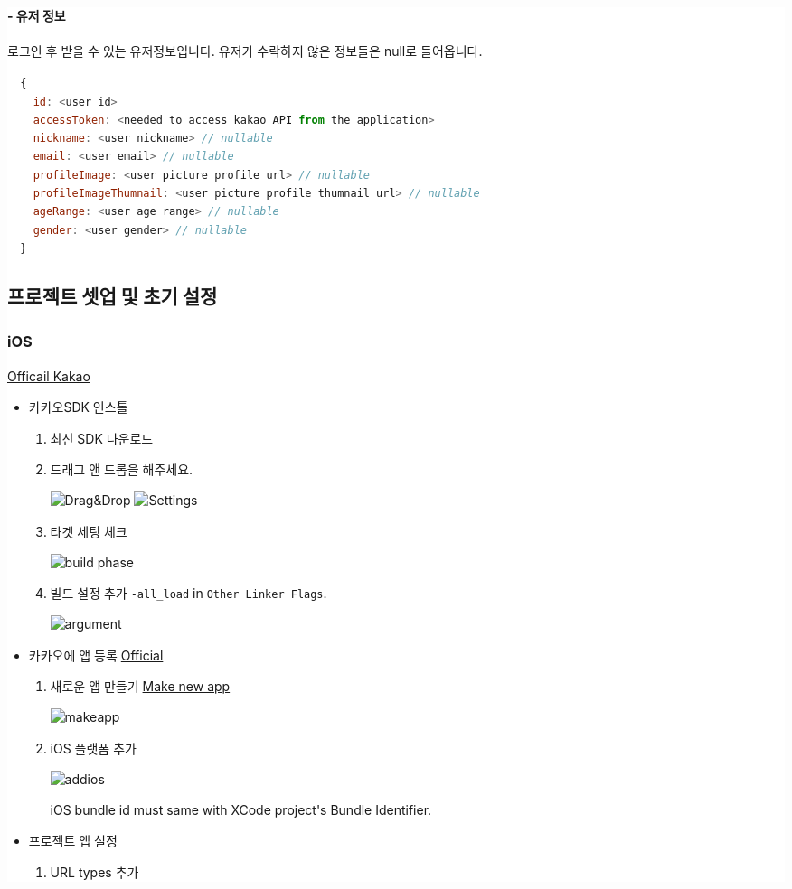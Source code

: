 #### - 유저 정보

로그인 후 받을 수 있는 유저정보입니다. 유저가 수락하지 않은 정보들은 null로 들어옵니다.

```js
  {
    id: <user id>
    accessToken: <needed to access kakao API from the application>
    nickname: <user nickname> // nullable
    email: <user email> // nullable
    profileImage: <user picture profile url> // nullable
    profileImageThumnail: <user picture profile thumnail url> // nullable
    ageRange: <user age range> // nullable
    gender: <user gender> // nullable
  }
```

## 프로젝트 셋업 및 초기 설정

### iOS

[Officail Kakao](https://developers.kakao.com/docs/ios#시작하기-개발환경)

- 카카오SDK 인스톨

  1. 최신 SDK [다운로드](https://developers.kakao.com/sdk/latest-ios-sdk)

  2. 드래그 앤 드롭을 해주세요.

      ![Drag&Drop](https://developers.kakao.com/assets/images/ios/drag_sdk.png)
      ![Settings](https://developers.kakao.com/assets/images/ios/drag_sdk_dialog.png)

  3. 타겟 세팅 체크

      ![build phase](https://developers.kakao.com/assets/images/ios/link_binary_with_libraries_confirm.png)

  4. 빌드 설정 추가 `-all_load` in `Other Linker Flags`.

      ![argument](https://developers.kakao.com/assets/images/ios/other_linker_flags.png)

- 카카오에 앱 등록 [Official](https://developers.kakao.com/docs/ios#시작하기-앱-생성)

  1. 새로운 앱 만들기 [Make new app](https://developers.kakao.com/apps/new)

      ![makeapp](https://developers.kakao.com/assets/images/dashboard/dev_017.png)

  2. iOS 플랫폼 추가

      ![addios](https://developers.kakao.com/assets/images/dashboard/dev_018.png)

     iOS bundle id must same with XCode project's Bundle Identifier.

- 프로젝트 앱 설정

  1. URL types 추가
